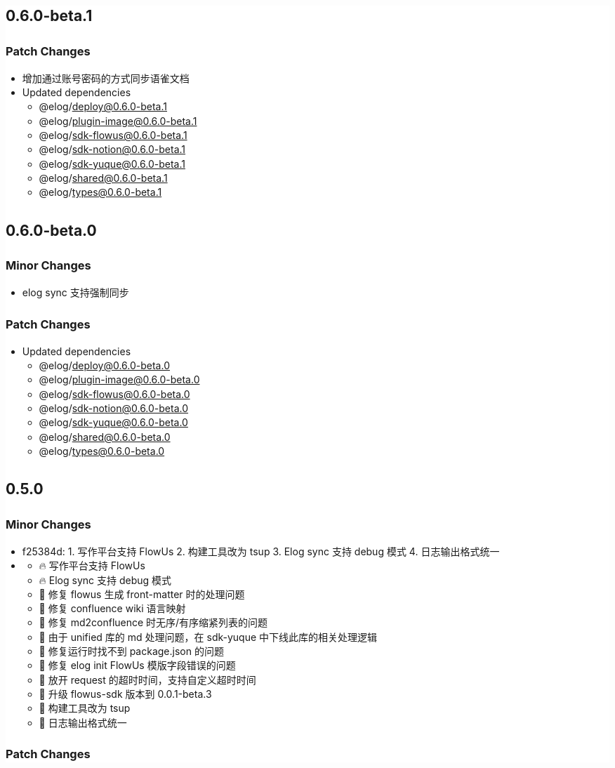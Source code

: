 ## 0.6.0-beta.1

### Patch Changes

- 增加通过账号密码的方式同步语雀文档
- Updated dependencies
  - @elog/deploy@0.6.0-beta.1
  - @elog/plugin-image@0.6.0-beta.1
  - @elog/sdk-flowus@0.6.0-beta.1
  - @elog/sdk-notion@0.6.0-beta.1
  - @elog/sdk-yuque@0.6.0-beta.1
  - @elog/shared@0.6.0-beta.1
  - @elog/types@0.6.0-beta.1

## 0.6.0-beta.0

### Minor Changes

- elog sync 支持强制同步

### Patch Changes

- Updated dependencies
  - @elog/deploy@0.6.0-beta.0
  - @elog/plugin-image@0.6.0-beta.0
  - @elog/sdk-flowus@0.6.0-beta.0
  - @elog/sdk-notion@0.6.0-beta.0
  - @elog/sdk-yuque@0.6.0-beta.0
  - @elog/shared@0.6.0-beta.0
  - @elog/types@0.6.0-beta.0

## 0.5.0

### Minor Changes

- f25384d: 1. 写作平台支持 FlowUs 2. 构建工具改为 tsup 3. Elog sync 支持 debug 模式 4. 日志输出格式统一
- - 🔥 写作平台支持 FlowUs
  - 🔥 Elog sync 支持 debug 模式
  - 🐞 修复 flowus 生成 front-matter 时的处理问题
  - 🐞 修复 confluence wiki 语言映射
  - 🐞 修复 md2confluence 时无序/有序缩紧列表的问题
  - 🐞 由于 unified 库的 md 处理问题，在 sdk-yuque 中下线此库的相关处理逻辑
  - 🐞 修复运行时找不到 package.json 的问题
  - 🐞 修复 elog init FlowUs 模版字段错误的问题
  - 🍻 放开 request 的超时时间，支持自定义超时时间
  - 🍻 升级 flowus-sdk 版本到 0.0.1-beta.3
  - 🍻 构建工具改为 tsup
  - 🍻 日志输出格式统一

### Patch Changes
